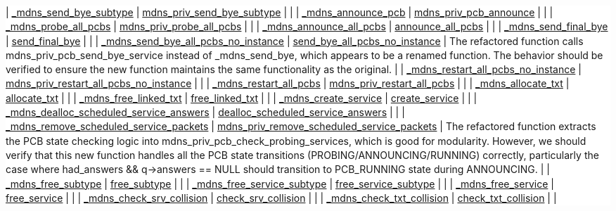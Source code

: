 | [_mdns_send_bye_subtype](https://github.com/espressif/esp-protocols/blob/master/components/mdns/mdns.c#L2401) | [mdns_priv_send_bye_subtype](https://github.com/espressif/esp-protocols/blob/48fef6ffbedde8f019b3aca0af57cac91e65560c/components/mdns/mock_mdns_send.c#L1681) |  |
| [_mdns_announce_pcb](https://github.com/espressif/esp-protocols/blob/master/components/mdns/mdns.c#L2451) | [mdns_priv_pcb_announce](https://github.com/espressif/esp-protocols/blob/48fef6ffbedde8f019b3aca0af57cac91e65560c/components/mdns/mock_mdns_pcb.c#L861) |  |
| [_mdns_probe_all_pcbs](https://github.com/espressif/esp-protocols/blob/master/components/mdns/mdns.c#L2494) | [mdns_priv_probe_all_pcbs](https://github.com/espressif/esp-protocols/blob/48fef6ffbedde8f019b3aca0af57cac91e65560c/components/mdns/mock_mdns_pcb.c#L2342) |  |
| [_mdns_announce_all_pcbs](https://github.com/espressif/esp-protocols/blob/master/components/mdns/mdns.c#L2516) | [announce_all_pcbs](https://github.com/espressif/esp-protocols/blob/48fef6ffbedde8f019b3aca0af57cac91e65560c/components/mdns/mdns_responder.c#L149) |  |
| [_mdns_send_final_bye](https://github.com/espressif/esp-protocols/blob/master/components/mdns/mdns.c#L2529) | [send_final_bye](https://github.com/espressif/esp-protocols/blob/48fef6ffbedde8f019b3aca0af57cac91e65560c/components/mdns/mdns_responder.c#L162) |  |
| [_mdns_send_bye_all_pcbs_no_instance](https://github.com/espressif/esp-protocols/blob/master/components/mdns/mdns.c#L2554) | [send_bye_all_pcbs_no_instance](https://github.com/espressif/esp-protocols/blob/48fef6ffbedde8f019b3aca0af57cac91e65560c/components/mdns/mdns_responder.c#L187) | The refactored function calls mdns_priv_pcb_send_bye_service instead of _mdns_send_bye, which appears to be a renamed function. The behavior should be verified to ensure the new function maintains the same functionality as the original. |
| [_mdns_restart_all_pcbs_no_instance](https://github.com/espressif/esp-protocols/blob/master/components/mdns/mdns.c#L2582) | [mdns_priv_restart_all_pcbs_no_instance](https://github.com/espressif/esp-protocols/blob/48fef6ffbedde8f019b3aca0af57cac91e65560c/components/mdns/mdns_responder.c#L212) |  |
| [_mdns_restart_all_pcbs](https://github.com/espressif/esp-protocols/blob/master/components/mdns/mdns.c#L2610) | [mdns_priv_restart_all_pcbs](https://github.com/espressif/esp-protocols/blob/48fef6ffbedde8f019b3aca0af57cac91e65560c/components/mdns/mdns_responder.c#L237) |  |
| [_mdns_allocate_txt](https://github.com/espressif/esp-protocols/blob/master/components/mdns/mdns.c#L2643) | [allocate_txt](https://github.com/espressif/esp-protocols/blob/48fef6ffbedde8f019b3aca0af57cac91e65560c/components/mdns/mdns_responder.c#L268) |  |
| [_mdns_free_linked_txt](https://github.com/espressif/esp-protocols/blob/master/components/mdns/mdns.c#L2677) | [free_linked_txt](https://github.com/espressif/esp-protocols/blob/48fef6ffbedde8f019b3aca0af57cac91e65560c/components/mdns/mdns_responder.c#L302) |  |
| [_mdns_create_service](https://github.com/espressif/esp-protocols/blob/master/components/mdns/mdns.c#L2701) | [create_service](https://github.com/espressif/esp-protocols/blob/48fef6ffbedde8f019b3aca0af57cac91e65560c/components/mdns/mdns_responder.c#L326) |  |
| [_mdns_dealloc_scheduled_service_answers](https://github.com/espressif/esp-protocols/blob/master/components/mdns/mdns.c#L2757) | [dealloc_scheduled_service_answers](https://github.com/espressif/esp-protocols/blob/48fef6ffbedde8f019b3aca0af57cac91e65560c/components/mdns/mdns_send.c#L1741) |  |
| [_mdns_remove_scheduled_service_packets](https://github.com/espressif/esp-protocols/blob/master/components/mdns/mdns.c#L2782) | [mdns_priv_remove_scheduled_service_packets](https://github.com/espressif/esp-protocols/blob/48fef6ffbedde8f019b3aca0af57cac91e65560c/components/mdns/mock_mdns_send.c#L2171) | The refactored function extracts the PCB state checking logic into mdns_priv_pcb_check_probing_services, which is good for modularity. However, we should verify that this new function handles all the PCB state transitions (PROBING/ANNOUNCING/RUNNING) correctly, particularly the case where had_answers && q->answers == NULL should transition to PCB_RUNNING state during ANNOUNCING. |
| [_mdns_free_subtype](https://github.com/espressif/esp-protocols/blob/master/components/mdns/mdns.c#L2863) | [free_subtype](https://github.com/espressif/esp-protocols/blob/48fef6ffbedde8f019b3aca0af57cac91e65560c/components/mdns/mdns_responder.c#L379) |  |
| [_mdns_free_service_subtype](https://github.com/espressif/esp-protocols/blob/master/components/mdns/mdns.c#L2873) | [free_service_subtype](https://github.com/espressif/esp-protocols/blob/48fef6ffbedde8f019b3aca0af57cac91e65560c/components/mdns/mdns_responder.c#L389) |  |
| [_mdns_free_service](https://github.com/espressif/esp-protocols/blob/master/components/mdns/mdns.c#L2884) | [free_service](https://github.com/espressif/esp-protocols/blob/48fef6ffbedde8f019b3aca0af57cac91e65560c/components/mdns/mdns_responder.c#L400) |  |
| [_mdns_check_srv_collision](https://github.com/espressif/esp-protocols/blob/master/components/mdns/mdns.c#L2912) | [check_srv_collision](https://github.com/espressif/esp-protocols/blob/48fef6ffbedde8f019b3aca0af57cac91e65560c/components/mdns/mdns_receive.c#L437) |  |
| [_mdns_check_txt_collision](https://github.com/espressif/esp-protocols/blob/master/components/mdns/mdns.c#L2969) | [check_txt_collision](https://github.com/espressif/esp-protocols/blob/48fef6ffbedde8f019b3aca0af57cac91e65560c/components/mdns/mdns_receive.c#L392) |  |